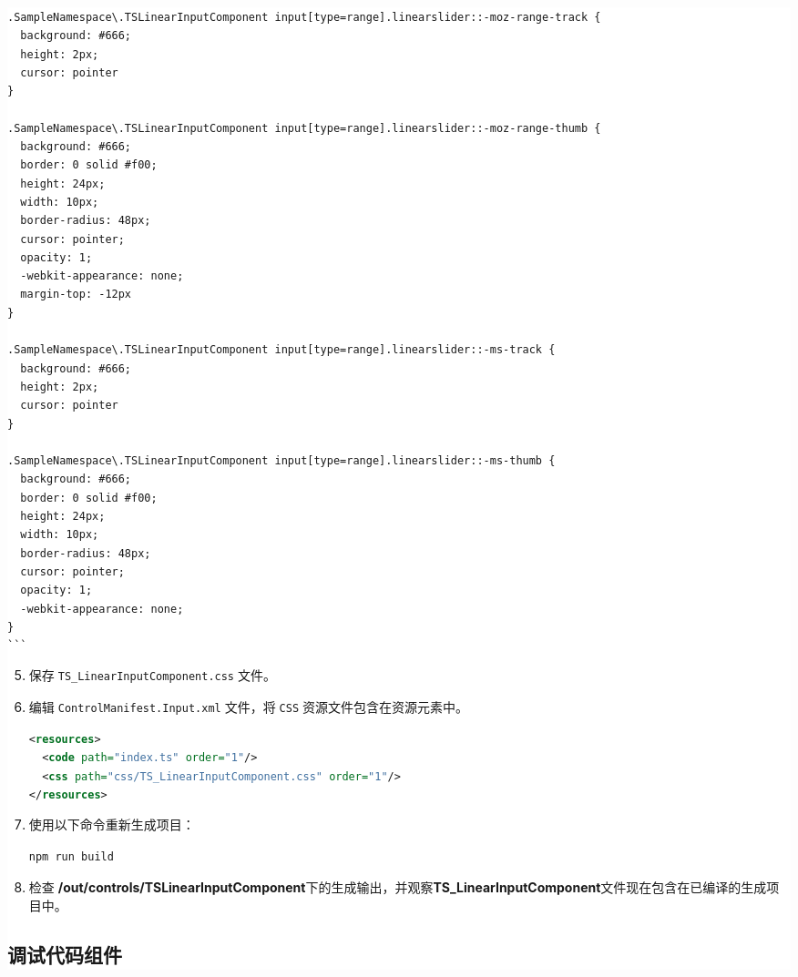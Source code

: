     .SampleNamespace\.TSLinearInputComponent input[type=range].linearslider::-moz-range-track {
      background: #666;
      height: 2px;
      cursor: pointer
    }

    .SampleNamespace\.TSLinearInputComponent input[type=range].linearslider::-moz-range-thumb {
      background: #666;
      border: 0 solid #f00;
      height: 24px;
      width: 10px;
      border-radius: 48px;
      cursor: pointer;
      opacity: 1;
      -webkit-appearance: none;
      margin-top: -12px
    }

    .SampleNamespace\.TSLinearInputComponent input[type=range].linearslider::-ms-track {
      background: #666;
      height: 2px;
      cursor: pointer
    }

    .SampleNamespace\.TSLinearInputComponent input[type=range].linearslider::-ms-thumb {
      background: #666;
      border: 0 solid #f00;
      height: 24px;
      width: 10px;
      border-radius: 48px;
      cursor: pointer;
      opacity: 1;
      -webkit-appearance: none;
    }
    ```

5. 保存 `TS_LinearInputComponent.css` 文件。
6. 编辑 `ControlManifest.Input.xml` 文件，将 `CSS` 资源文件包含在资源元素中。
 
    ```XML
    <resources> 
      <code path="index.ts" order="1"/> 
      <css path="css/TS_LinearInputComponent.css" order="1"/> 
    </resources> 
     ```
7. 使用以下命令重新生成项目： 
   ```CLI
   npm run build
   ```
8. 检查 **/out/controls/TSLinearInputComponent**下的生成输出，并观察**TS_LinearInputComponent**文件现在包含在已编译的生成项目中。 

## <a name="debugging-your-code-component"></a>调试代码组件
